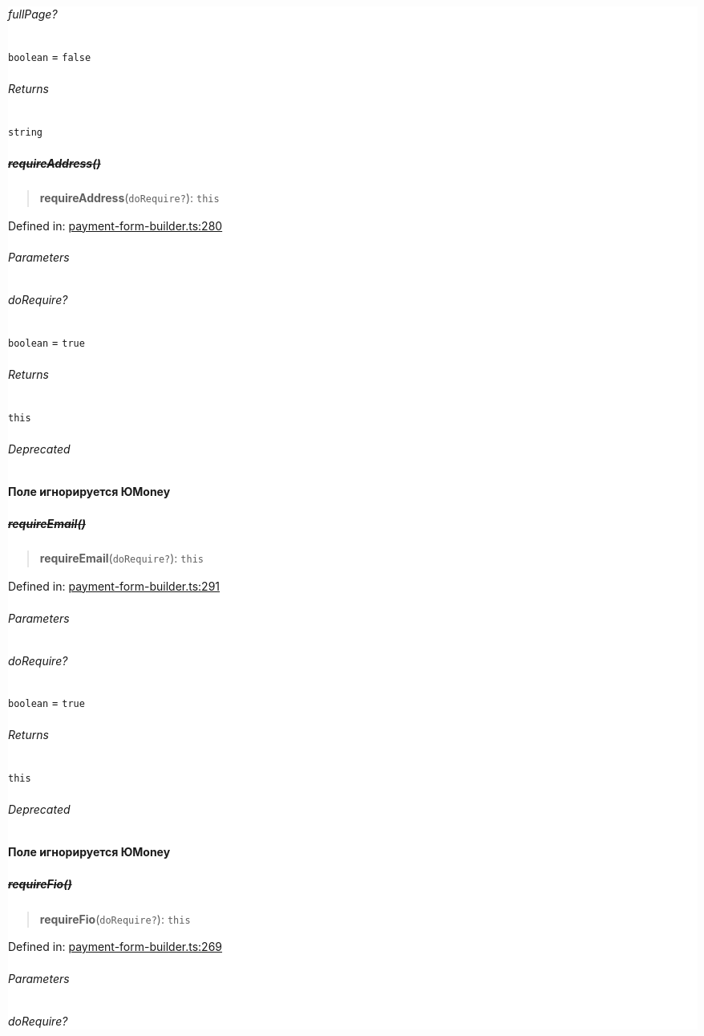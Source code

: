 ###### fullPage?

`boolean` = `false`

###### Returns

`string`

##### ~~requireAddress()~~

> **requireAddress**(`doRequire?`): `this`

Defined in: [payment-form-builder.ts:280](https://github.com/AlexXanderGrib/yoomoney-sdk/blob/ba9e8d4a8ea222b9b722685e2312990bdd73128a/src/payment-form-builder.ts#L280)

###### Parameters

###### doRequire?

`boolean` = `true`

###### Returns

`this`

###### Deprecated

**Поле игнорируется ЮMoney**

##### ~~requireEmail()~~

> **requireEmail**(`doRequire?`): `this`

Defined in: [payment-form-builder.ts:291](https://github.com/AlexXanderGrib/yoomoney-sdk/blob/ba9e8d4a8ea222b9b722685e2312990bdd73128a/src/payment-form-builder.ts#L291)

###### Parameters

###### doRequire?

`boolean` = `true`

###### Returns

`this`

###### Deprecated

**Поле игнорируется ЮMoney**

##### ~~requireFio()~~

> **requireFio**(`doRequire?`): `this`

Defined in: [payment-form-builder.ts:269](https://github.com/AlexXanderGrib/yoomoney-sdk/blob/ba9e8d4a8ea222b9b722685e2312990bdd73128a/src/payment-form-builder.ts#L269)

###### Parameters

###### doRequire?
